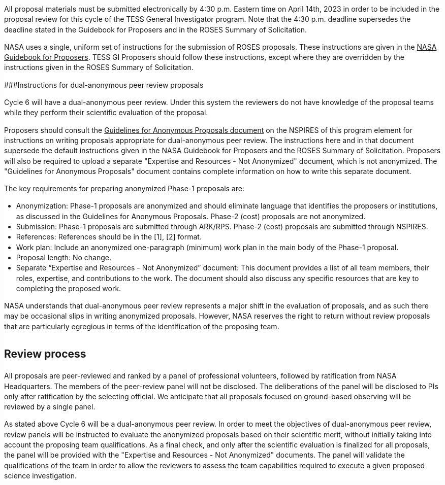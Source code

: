 All proposal materials must be submitted electronically by 4:30 p.m. Eastern time on April 14th, 2023 in order to be included in the proposal review for this cycle of the TESS General Investigator program. Note that the 4:30 p.m. deadline supersedes the deadline stated in the Guidebook for Proposers and in the ROSES Summary of Solicitation. 

NASA uses a single, uniform set of instructions for the submission of ROSES proposals. These instructions are given in the [NASA Guidebook for Proposers](http://www.hq.nasa.gov/office/procurement/nraguidebook/). TESS GI Proposers should follow these instructions, except where they are overridden by the instructions given in the ROSES Summary of Solicitation.

###Instructions for dual-anonymous peer review proposals

Cycle 6 will have a dual-anonymous peer review. Under this system the reviewers do not have knowledge of the proposal teams while they perform their scientific evaluation of the proposal.

Proposers should consult the [Guidelines for Anonymous Proposals document](https://nspires.nasaprs.com/external/viewrepositorydocument/cmdocumentid=736703/solicitationId=%7B4B9CAAB3-D398-183A-B1F3-EF963DF415C7%7D/viewSolicitationDocument=1/Guidelines%20for%20Anonymous%20Proposals%20DAPR%20Doc%20Astro%20GO%20Programs.pdf) on the NSPIRES of this program element for instructions on writing proposals appropriate for dual-anonymous peer review. The instructions here and in that document supersede the default instructions given in the NASA Guidebook for Proposers and the ROSES Summary of Solicitation. Proposers will also be required to upload a separate "Expertise and Resources - Not Anonymized" document, which is not anonymized. The "Guidelines for Anonymous Proposals" document contains complete information on how to write this separate document.

The key requirements for preparing anonymized Phase-1 proposals are:

* Anonymization: Phase-1 proposals are anonymized and should eliminate language that identifies the proposers or institutions, as discussed in the Guidelines for Anonymous Proposals. Phase-2 (cost) proposals are not anonymized.
* Submission: Phase-1 proposals are submitted through ARK/RPS. Phase-2 (cost) proposals are submitted through NSPIRES.
* References: References should be in the [1], [2] format.
* Work plan: Include an anonymized one-paragraph (minimum) work plan in the main body of the Phase-1 proposal.
* Proposal length: No change.
* Separate “Expertise and Resources - Not Anonymized” document: This document provides a list of all team members, their roles, expertise, and contributions to the work. The document should also discuss any specific resources that are key to completing the proposed work.

NASA understands that dual-anonymous peer review represents a major shift in the evaluation of proposals, and as such there may be occasional slips in writing anonymized proposals. However, NASA reserves the right to return without review proposals that are particularly egregious in terms of the identification of the proposing team.

## Review process

All proposals are peer-reviewed and ranked by a panel of professional volunteers, followed by ratification from NASA Headquarters. The members of the peer-review panel will not be disclosed. The deliberations of the panel will be disclosed to PIs only after ratification by the selecting official. We anticipate that all proposals focused on ground-based observing will be reviewed by a single panel.

As stated above Cycle 6 will be a dual-anonymous peer review. In order to meet the objectives of dual-anonymous peer review, review panels will be instructed to evaluate the anonymized proposals based on their scientific merit, without initially taking into account the proposing team qualifications. As a final check, and only after the scientific evaluation is finalized for all proposals, the panel will be provided with the "Expertise and Resources - Not Anonymized" documents. The panel will validate the qualifications of the team in order to allow the reviewers to assess the team capabilities required to execute a given proposed science investigation.
